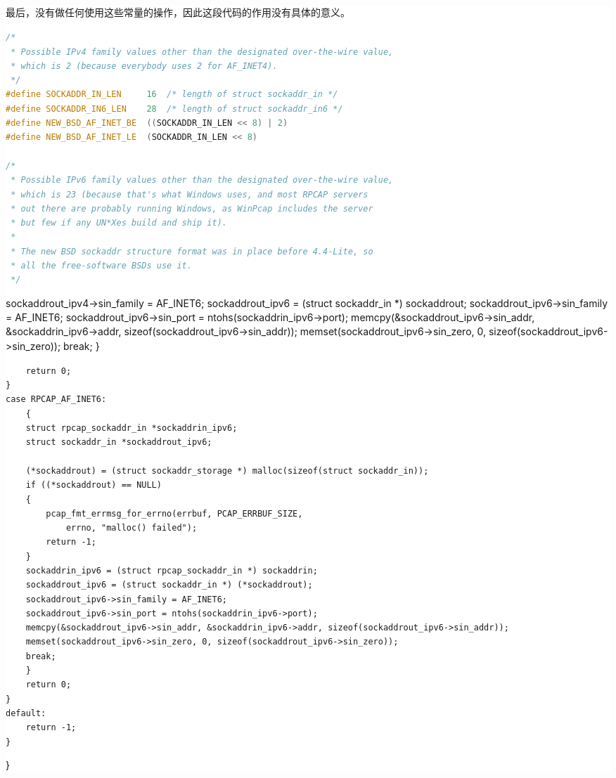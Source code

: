最后，没有做任何使用这些常量的操作，因此这段代码的作用没有具体的意义。


```cpp
/*
 * Possible IPv4 family values other than the designated over-the-wire value,
 * which is 2 (because everybody uses 2 for AF_INET4).
 */
#define SOCKADDR_IN_LEN		16	/* length of struct sockaddr_in */
#define SOCKADDR_IN6_LEN	28	/* length of struct sockaddr_in6 */
#define NEW_BSD_AF_INET_BE	((SOCKADDR_IN_LEN << 8) | 2)
#define NEW_BSD_AF_INET_LE	(SOCKADDR_IN_LEN << 8)

/*
 * Possible IPv6 family values other than the designated over-the-wire value,
 * which is 23 (because that's what Windows uses, and most RPCAP servers
 * out there are probably running Windows, as WinPcap includes the server
 * but few if any UN*Xes build and ship it).
 *
 * The new BSD sockaddr structure format was in place before 4.4-Lite, so
 * all the free-software BSDs use it.
 */
```

sockaddrout_ipv4->sin_family = AF_INET6;
sockaddrout_ipv6 = (struct sockaddr_in *) sockaddrout;
sockaddrout_ipv6->sin_family = AF_INET6;
sockaddrout_ipv6->sin_port = ntohs(sockaddrin_ipv6->port);
memcpy(&sockaddrout_ipv6->sin_addr, &sockaddrin_ipv6->addr, sizeof(sockaddrout_ipv6->sin_addr));
memset(sockaddrout_ipv6->sin_zero, 0, sizeof(sockaddrout_ipv6->sin_zero));
break;
}

		return 0;
	}
	case RPCAP_AF_INET6:
		{
		struct rpcap_sockaddr_in *sockaddrin_ipv6;
		struct sockaddr_in *sockaddrout_ipv6;

		(*sockaddrout) = (struct sockaddr_storage *) malloc(sizeof(struct sockaddr_in));
		if ((*sockaddrout) == NULL)
		{
			pcap_fmt_errmsg_for_errno(errbuf, PCAP_ERRBUF_SIZE,
			    errno, "malloc() failed");
			return -1;
		}
		sockaddrin_ipv6 = (struct rpcap_sockaddr_in *) sockaddrin;
		sockaddrout_ipv6 = (struct sockaddr_in *) (*sockaddrout);
		sockaddrout_ipv6->sin_family = AF_INET6;
		sockaddrout_ipv6->sin_port = ntohs(sockaddrin_ipv6->port);
		memcpy(&sockaddrout_ipv6->sin_addr, &sockaddrin_ipv6->addr, sizeof(sockaddrout_ipv6->sin_addr));
		memset(sockaddrout_ipv6->sin_zero, 0, sizeof(sockaddrout_ipv6->sin_zero));
		break;
		}
		return 0;
	}
	default:
		return -1;
	}
}
